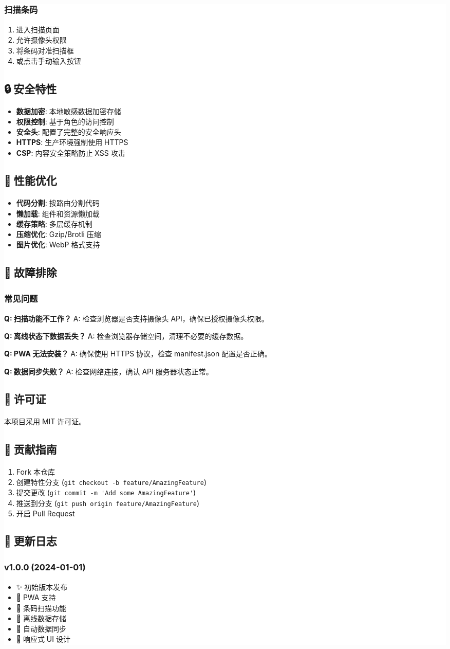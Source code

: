 ### 扫描条码
1. 进入扫描页面
2. 允许摄像头权限
3. 将条码对准扫描框
4. 或点击手动输入按钮

## 🔒 安全特性

- **数据加密**: 本地敏感数据加密存储
- **权限控制**: 基于角色的访问控制
- **安全头**: 配置了完整的安全响应头
- **HTTPS**: 生产环境强制使用 HTTPS
- **CSP**: 内容安全策略防止 XSS 攻击

## 🚀 性能优化

- **代码分割**: 按路由分割代码
- **懒加载**: 组件和资源懒加载
- **缓存策略**: 多层缓存机制
- **压缩优化**: Gzip/Brotli 压缩
- **图片优化**: WebP 格式支持

## 🐛 故障排除

### 常见问题

**Q: 扫描功能不工作？**
A: 检查浏览器是否支持摄像头 API，确保已授权摄像头权限。

**Q: 离线状态下数据丢失？**
A: 检查浏览器存储空间，清理不必要的缓存数据。

**Q: PWA 无法安装？**
A: 确保使用 HTTPS 协议，检查 manifest.json 配置是否正确。

**Q: 数据同步失败？**
A: 检查网络连接，确认 API 服务器状态正常。

## 📄 许可证

本项目采用 MIT 许可证。

## 🤝 贡献指南

1. Fork 本仓库
2. 创建特性分支 (`git checkout -b feature/AmazingFeature`)
3. 提交更改 (`git commit -m 'Add some AmazingFeature'`)
4. 推送到分支 (`git push origin feature/AmazingFeature`)
5. 开启 Pull Request

## 🔄 更新日志

### v1.0.0 (2024-01-01)
- ✨ 初始版本发布
- 🚀 PWA 支持
- 📱 条码扫描功能
- 💾 离线数据存储
- 🔄 自动数据同步
- 🎨 响应式 UI 设计
